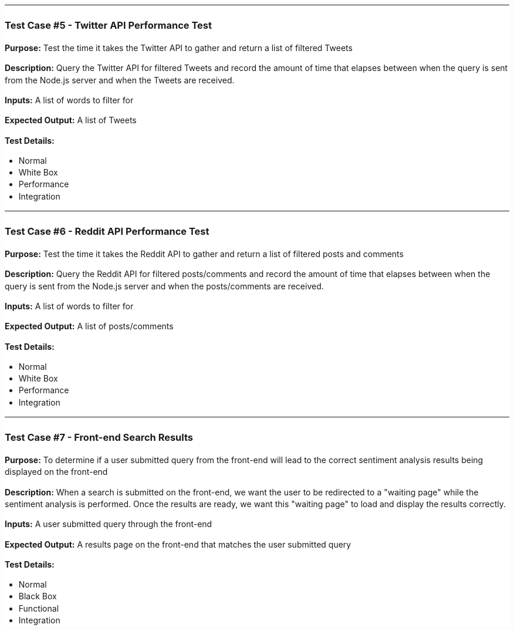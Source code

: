 -----

### Test Case #5 - Twitter API Performance Test

**Purpose:** Test the time it takes the Twitter API to gather and return a list of filtered Tweets

**Description:** Query the Twitter API for filtered Tweets and record the amount of time that elapses between when the query is sent from the Node.js server and when the Tweets are received. 

**Inputs:** A list of words to filter for

**Expected Output:** A list of Tweets

**Test Details:**
- Normal
- White Box
- Performance
- Integration

-----

### Test Case #6 - Reddit API Performance Test

**Purpose:** Test the time it takes the Reddit API to gather and return a list of filtered posts and comments

**Description:** Query the Reddit API for filtered posts/comments and record the amount of time that elapses between when the query is sent from the Node.js server and when the posts/comments are received. 

**Inputs:** A list of words to filter for

**Expected Output:** A list of posts/comments

**Test Details:**
- Normal
- White Box
- Performance
- Integration

-----

### Test Case #7 - Front-end Search Results

**Purpose:** To determine if a user submitted query from the front-end will lead to the correct sentiment analysis results being displayed on the front-end

**Description:** When a search is submitted on the front-end, we want the user to be redirected to a "waiting page" while the sentiment analysis is performed. Once the results are ready, we want this "waiting page" to load and display the results correctly.

**Inputs:** A user submitted query through the front-end

**Expected Output:** A results page on the front-end that matches the user submitted query

**Test Details:**
- Normal
- Black Box
- Functional
- Integration
